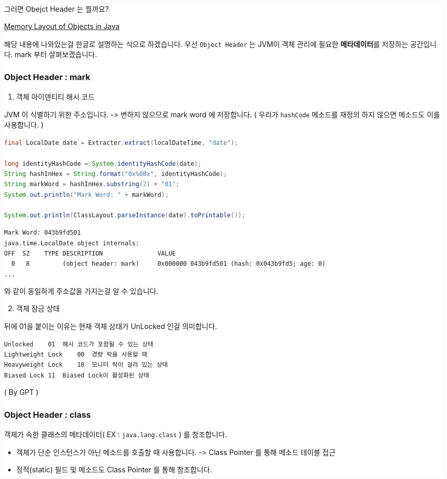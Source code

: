 그러면 Obejct Header 는 뭘까요?

[Memory Layout of Objects in Java](https://www.baeldung.com/java-memory-layout)

해당 내용에 나와있는걸 한글로 설명하는 식으로 하겠습니다.
우선 `Object Header` 는 JVM이 객체 관리에 필요한 **메타데이터**를 저장하는 공간입니다.
mark 부터 살펴보겠습니다.

### Object Header : mark

1. 객체 아이덴티티 해시 코드

JVM 이 식별하기 위한 주소입니다.
-> 변하지 않으므로 mark word 에 저장합니다.
( 우리가 `hashCode` 메소드를 재정의 하지 않으면 메소드도 이를 사용합니다. )

```java
final LocalDate date = Extracter.extract(localDateTime, "date");

long identityHashCode = System.identityHashCode(date);
String hashInHex = String.format("0x%08x", identityHashCode);  
String markWord = hashInHex.substring(2) + "01";  
System.out.println("Mark Word: " + markWord);

System.out.println(ClassLayout.parseInstance(date).toPrintable());
```

```
Mark Word: 043b9fd501
java.time.LocalDate object internals:
OFF  SZ    TYPE DESCRIPTION               VALUE
  0   8         (object header: mark)     0x000000 043b9fd501 (hash: 0x043b9fd5; age: 0)
...
```

와 같이 동일하게 주소값을 가지는걸 알 수 있습니다.

2. 객체 잠금 상태

뒤에 01을 붙이는 이유는 현재 객체 상태가 UnLocked 인걸 의미합니다.

```
Unlocked	01	해시 코드가 포함될 수 있는 상태
Lightweight Lock	00	경량 락을 사용할 때
Heavyweight Lock	10	모니터 락이 걸려 있는 상태
Biased Lock	11	Biased Lock이 활성화된 상태
```

( By GPT )

### Object Header : class

객체가 속한 클래스의 메타데이터( EX : `java.lang.class` ) 를 참조합니다.

- 객체가 단순 인스턴스가 아닌 메소드를 호출할 때 사용합니다.
-> Class Pointer 를 통해 메소드 테이블 접근

- 정적(static) 필드 및 메소드도 Class Pointer 를 통해 참조합니다.
